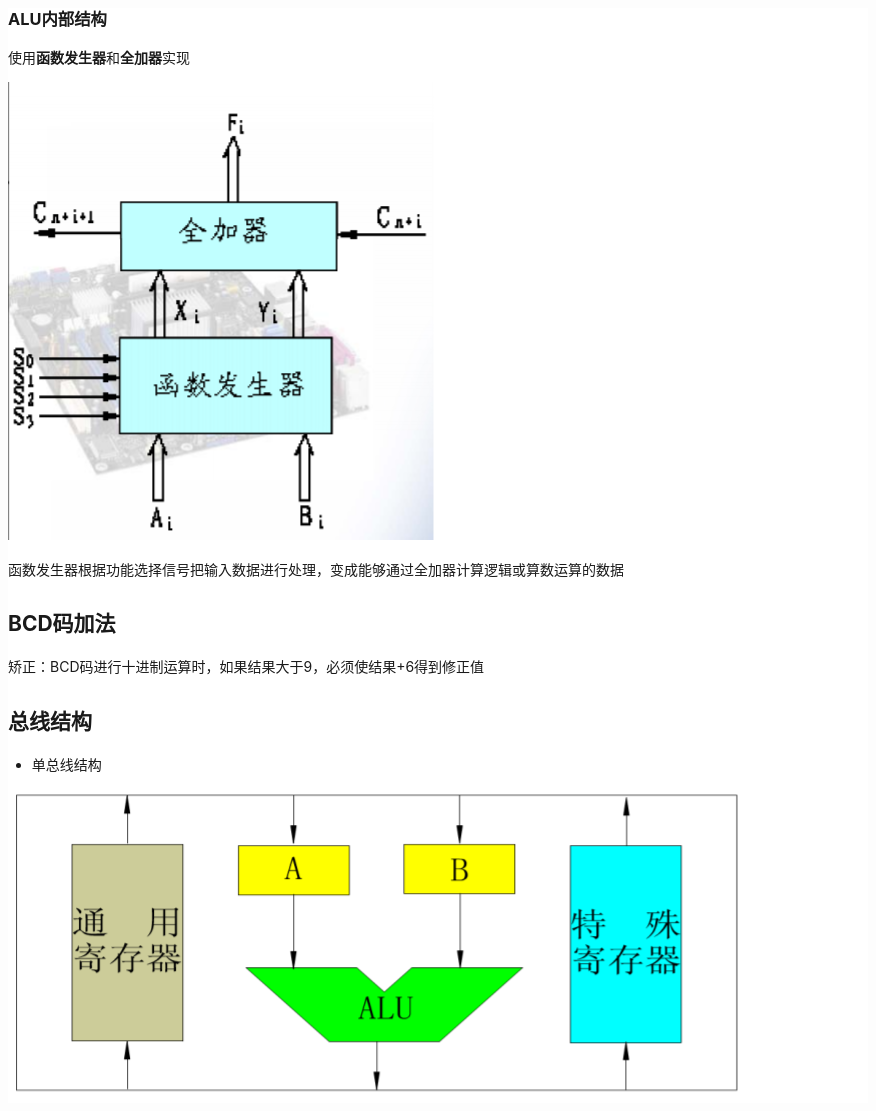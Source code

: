 ### ALU内部结构

使用**函数发生器**和**全加器**实现

![2-7](img/2-7.png)

函数发生器根据功能选择信号把输入数据进行处理，变成能够通过全加器计算逻辑或算数运算的数据

## BCD码加法

矫正：BCD码进行十进制运算时，如果结果大于9，必须使结果+6得到修正值

## 总线结构

- 单总线结构

![2-8](img/2-8.png)
